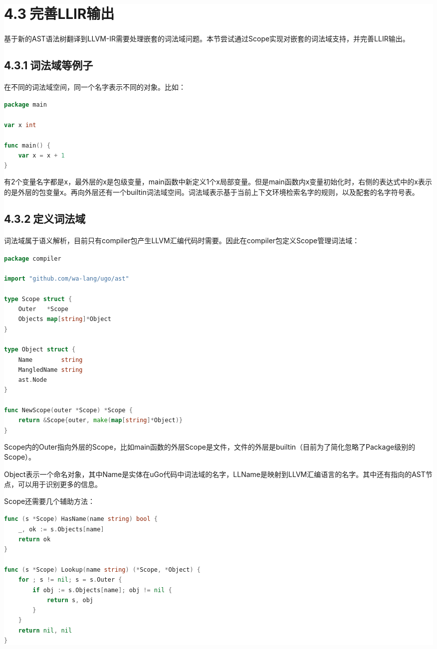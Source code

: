 # 4.3 完善LLIR输出

基于新的AST语法树翻译到LLVM-IR需要处理嵌套的词法域问题。本节尝试通过Scope实现对嵌套的词法域支持，并完善LLIR输出。

## 4.3.1 词法域等例子

在不同的词法域空间，同一个名字表示不同的对象。比如：

```go
package main

var x int

func main() {
	var x = x + 1
}
```

有2个变量名字都是x，最外层的x是包级变量，main函数中新定义1个x局部变量。但是main函数内x变量初始化时，右侧的表达式中的x表示的是外层的包变量x。再向外层还有一个builtin词法域空间。词法域表示基于当前上下文环境检索名字的规则，以及配套的名字符号表。

## 4.3.2 定义词法域

词法域属于语义解析，目前只有compiler包产生LLVM汇编代码时需要。因此在compiler包定义Scope管理词法域：

```go
package compiler

import "github.com/wa-lang/ugo/ast"

type Scope struct {
	Outer   *Scope
	Objects map[string]*Object
}

type Object struct {
	Name        string
	MangledName string
	ast.Node
}

func NewScope(outer *Scope) *Scope {
	return &Scope{outer, make(map[string]*Object)}
}
```

Scope内的Outer指向外层的Scope，比如main函数的外层Scope是文件，文件的外层是builtin（目前为了简化忽略了Package级别的Scope）。

Object表示一个命名对象，其中Name是实体在uGo代码中词法域的名字，LLName是映射到LLVM汇编语言的名字。其中还有指向的AST节点，可以用于识别更多的信息。

Scope还需要几个辅助方法：

```go
func (s *Scope) HasName(name string) bool {
	_, ok := s.Objects[name]
	return ok
}

func (s *Scope) Lookup(name string) (*Scope, *Object) {
	for ; s != nil; s = s.Outer {
		if obj := s.Objects[name]; obj != nil {
			return s, obj
		}
	}
	return nil, nil
}
```